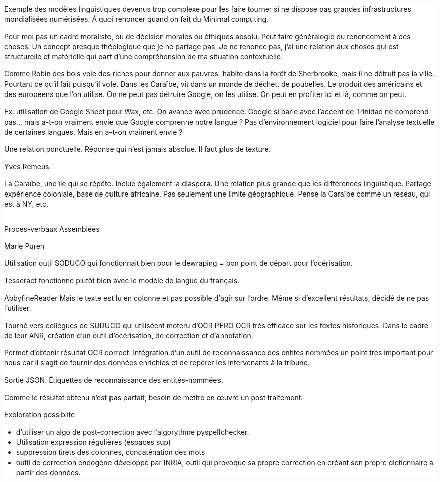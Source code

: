 Exemple des modèles linguistiques devenus trop complexe pour les faire tourner si ne dispose pas grandes infrastructures mondialisées numérisées. À quoi renoncer quand on fait du Minimal computing.

Pour moi pas un cadre moraliste, ou de décision morales ou éthiques absolu. Peut faire généralogie du renoncement à des choses. Un concept presque théologique que je ne partage pas. Je ne renonce pas, j’ai une relation aux choses qui est structurelle et matérielle qui part d’une compréhension de ma situation contextuelle.

Comme Robin des bois vole des riches pour donner aux pauvres, habite dans la forêt de Sherbrooke, mais il ne détruit pas la ville. Pourtant ce qu’il fait puisqu’il vole. Dans les Caraïbe, vit dans un monde de déchet, de poubelles. Le produit des américains et des européens que l’on utilise. On ne peut pas détruire Google, on les utilise. On peut en profiter ici et là, comme on peut.

Ex. utilisation de Google Sheet pour Wax, etc. On avance avec prudence. Google si parle avec l’accent de Trinidad ne comprend pas... mais a-t-on vraiment envie que Google comprenne notre langue ? Pas d‘environnement logiciel pour faire l’analyse textuelle de certaines langues. Mais en a-t-on vraiment envie ?

Une relation ponctuelle. Réponse qui n’est jamais absolue. Il faut plus de texture.

Yves Remeus

La Caraïbe, une île qui se répête. Inclue également la diaspora. Une relation plus grande que les différences linguistique. Partage expérience coloniale, base de culture africaine. Pas seulement une limite géographique. Pense la Caraïbe comme un réseau, qui est à NY, etc.

---

Procès-verbaux Assemblées

Marie Puren

Utilisation outil SODUCO qui fonctionnait bien pour le dewraping = bon point de départ pour l’océrisation.

Tesseract fonctionne plutôt bien avec le modèle de langue du français.

AbbyfineReader Mais le texte est lu en colonne et pas possible d’agir sur l’ordre. Même si d’excellent résultats, décidé de ne pas l’utiliser.

Tourné vers collègues de SUDUCO qui utiliséent moteru d’OCR PERO OCR très efficace sur les textes historiques. Dans le cadre de leur ANR, création d’un outil d’océrisation, de correction et d’annotation.

Permet d’obtenir résultat OCR correct. Intégration d’un outil de reconnaissance des entités nommées un point très important pour nous car il s’agit de fournir des données enrichies et de repérer les intervenants à la tribune.

Sortie JSON. Étiquettes de reconnaissance des entités-nommées.

Comme le résultat obtenu n’est pas parfait, besoin de mettre en œuvre un post traitement. 

Exploration possiblité 

- d’utiliser un algo de post-correction avec l’algorythme pyspellchecker.
- Utilisation expression régulières (espaces sup)
- suppression tirets des colonnes, concaténation des mots
- outil de correction endogène développé par INRIA, outil qui provoque sa propre correction en créant son propre dictionnaire à partir des données.
